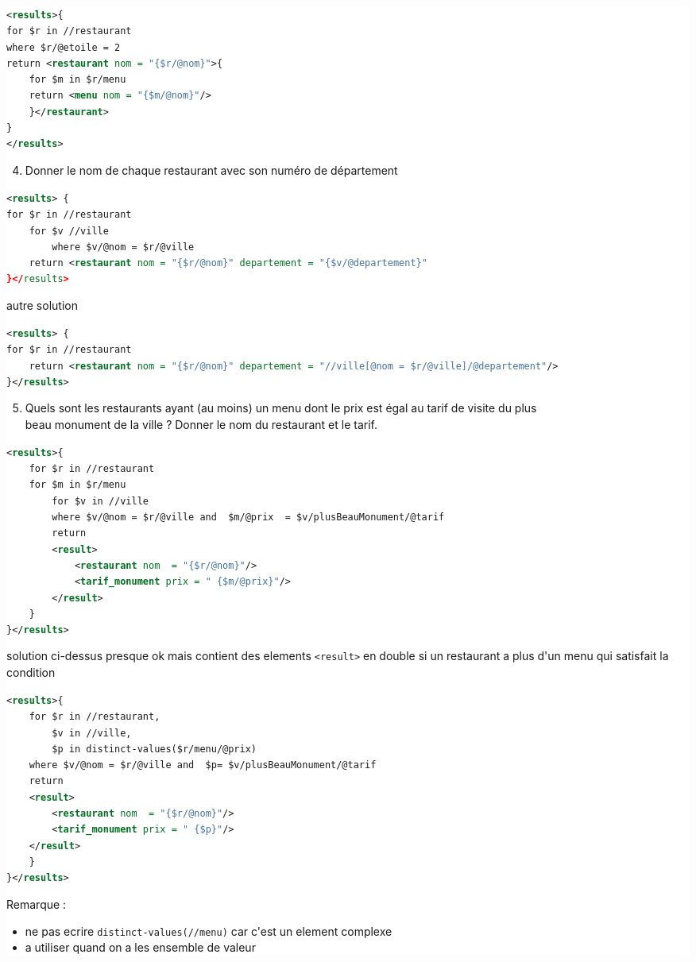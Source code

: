 ```xml 
<results>{
for $r in //restaurant
where $r/@etoile = 2
return <restaurant nom = "{$r/@nom}">{
	for $m in $r/menu
	return <menu nom = "{$m/@nom}"/>
	}</restaurant>
}
</results>
```
4. Donner le nom de chaque restaurant avec son numéro de département
```xml
<results> {
for $r in //restaurant 
	for $v //ville
		where $v/@nom = $r/@ville
	return <restaurant nom = "{$r/@nom}" departement = "{$v/@departement}"
}</results>
```
autre solution 
```xml 
<results> {
for $r in //restaurant 
	return <restaurant nom = "{$r/@nom}" departement = "//ville[@nom = $r/@ville]/@departement"/>
}</results>
```
5. Quels sont les restaurants ayant (au moins) un menu dont le prix est égal au tarif de visite du plus  
beau monument de la ville ? Donner le nom du restaurant et le tarif.
```xml 
<results>{
	for $r in //restaurant
	for $m in $r/menu
		for $v in //ville
		where $v/@nom = $r/@ville and  $m/@prix  = $v/plusBeauMonument/@tarif 
		return 
		<result>
			<restaurant nom  = "{$r/@nom}"/>
			<tarif_monument prix = " {$m/@prix}"/>
		</result>
	} 
}</results>
```

solution ci-dessus presque ok mais contient des elements `<result>`  en double si un restaurant a plus d'un menu qui satisfait la condition 
```xml 
<results>{
	for $r in //restaurant,
		$v in //ville,
		$p in distinct-values($r/menu/@prix)
	where $v/@nom = $r/@ville and  $p= $v/plusBeauMonument/@tarif 
	return 
	<result>
		<restaurant nom  = "{$r/@nom}"/>
		<tarif_monument prix = " {$p}"/>
	</result>
	} 
}</results>
```
Remarque : 
- ne pas ecrire `distinct-values(//menu)` car c'est un element complexe
- a utiliser quand on a les ensemble de valeur 
